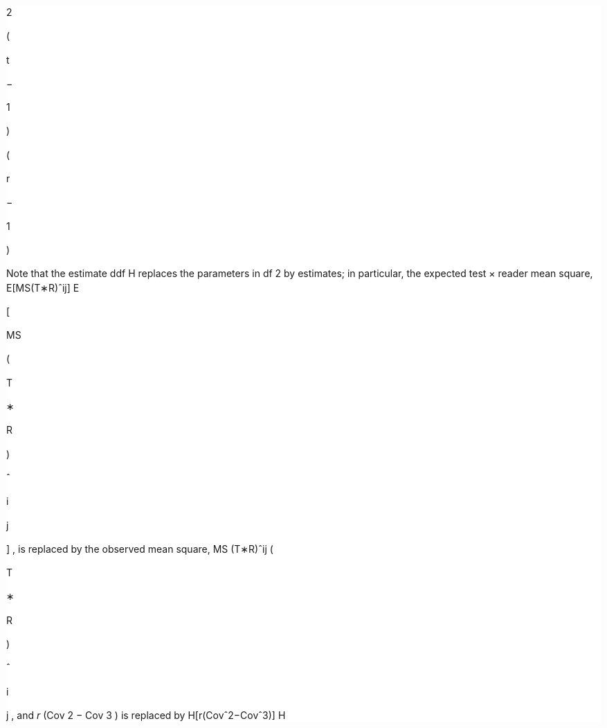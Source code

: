 2

(

t

−

1

)

(

r

−

1

)


Note that the estimate ddf  H replaces the parameters in df  2 by estimates; in particular, the expected test × reader mean square, E\[MS(T∗R)ˆij\]
E

\[

MS

(

T

∗

R

)

ˆ

i

j

\]
, is replaced by the observed mean square, MS (T∗R)ˆij
(

T

∗

R

)

ˆ

i

j
, and _r_ (Cov  2 − Cov  3 ) is replaced by H\[r(Covˆ2−Covˆ3)\]
H
